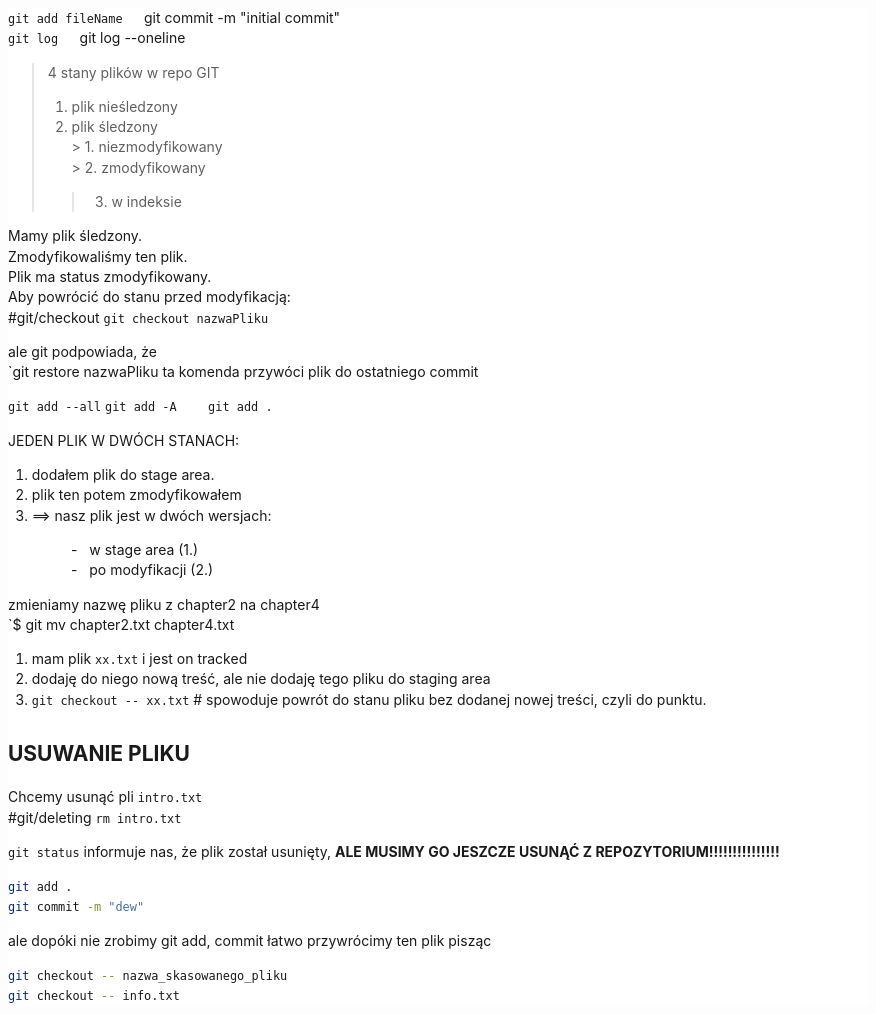 `git add fileName  
`git commit -m "initial commit"  
`git log  
`git log --oneline  

> 4 stany plików w repo GIT  
> 
> 1.  plik nieśledzony  
> 2.  plik śledzony  
	> 1.  niezmodyfikowany  
	>  2.  zmodyfikowany  
>    > 3.  w indeksie  
>     

  
Mamy plik śledzony.  
Zmodyfikowaliśmy ten plik.  
Plik ma status zmodyfikowany.  
Aby powrócić do stanu przed modyfikacją:  
#git/checkout
`git checkout nazwaPliku`

ale git podpowiada, że   
`git restore nazwaPliku
ta komenda przywóci plik do ostatniego commit

`git add --all`      `git add -A`        `git add .`  


JEDEN PLIK W DWÓCH STANACH:  
1. dodałem plik do stage area.  
2. plik ten potem zmodyfikowałem  
3. ==> nasz plik jest w dwóch wersjach:  

                 -   w stage area (1.)                    
                 -   po modyfikacji (2.)  


zmieniamy nazwę pliku z chapter2 na chapter4  
`$ git mv chapter2.txt chapter4.txt   

  
1. mam plik `xx.txt` i jest on tracked  
2. dodaję do niego nową treść, ale nie dodaję tego pliku do staging area  
3. `git checkout -- xx.txt`  # spowoduje powrót do stanu pliku bez dodanej nowej treści, czyli do punktu.  

## USUWANIE PLIKU  
Chcemy usunąć pli `intro.txt`  
#git/deleting
`rm intro.txt`  

`git status` informuje nas, że plik został usunięty,
**ALE MUSIMY GO JESZCZE USUNĄĆ Z REPOZYTORIUM!!!!!!!!!!!!!!!**  
```bash
git add .
git commit -m "dew"  
```
ale dopóki nie zrobimy git add, commit łatwo przywrócimy ten plik pisząc  
```bash
git checkout -- nazwa_skasowanego_pliku
git checkout -- info.txt  
```
  
